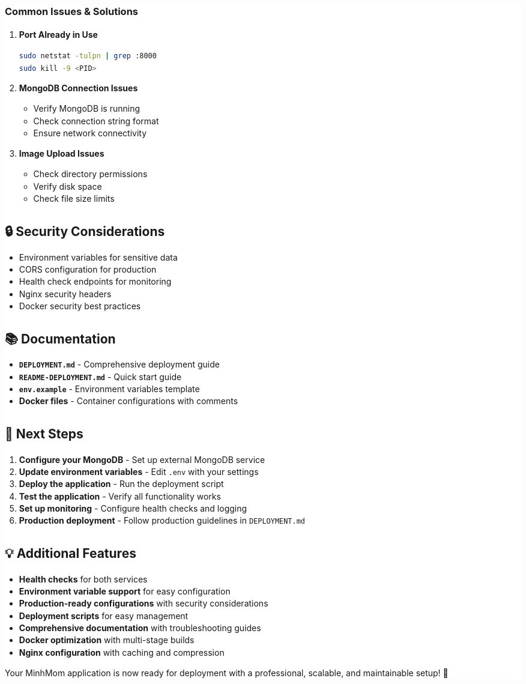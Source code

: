 ### Common Issues & Solutions

1. **Port Already in Use**
   ```bash
   sudo netstat -tulpn | grep :8000
   sudo kill -9 <PID>
   ```

2. **MongoDB Connection Issues**
   - Verify MongoDB is running
   - Check connection string format
   - Ensure network connectivity

3. **Image Upload Issues**
   - Check directory permissions
   - Verify disk space
   - Check file size limits

## 🔒 Security Considerations

- Environment variables for sensitive data
- CORS configuration for production
- Health check endpoints for monitoring
- Nginx security headers
- Docker security best practices

## 📚 Documentation

- **`DEPLOYMENT.md`** - Comprehensive deployment guide
- **`README-DEPLOYMENT.md`** - Quick start guide
- **`env.example`** - Environment variables template
- **Docker files** - Container configurations with comments

## 🎉 Next Steps

1. **Configure your MongoDB** - Set up external MongoDB service
2. **Update environment variables** - Edit `.env` with your settings
3. **Deploy the application** - Run the deployment script
4. **Test the application** - Verify all functionality works
5. **Set up monitoring** - Configure health checks and logging
6. **Production deployment** - Follow production guidelines in `DEPLOYMENT.md`

## 💡 Additional Features

- **Health checks** for both services
- **Environment variable support** for easy configuration
- **Production-ready configurations** with security considerations
- **Deployment scripts** for easy management
- **Comprehensive documentation** with troubleshooting guides
- **Docker optimization** with multi-stage builds
- **Nginx configuration** with caching and compression

Your MinhMom application is now ready for deployment with a professional, scalable, and maintainable setup! 🚀
